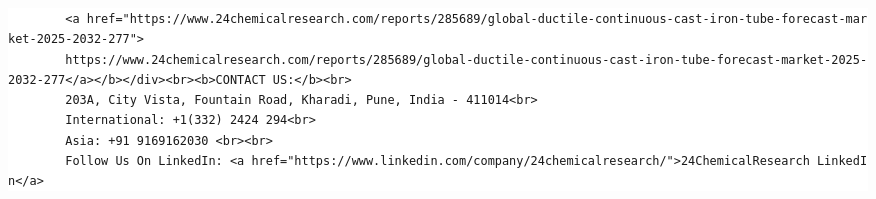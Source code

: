             <a href="https://www.24chemicalresearch.com/reports/285689/global-ductile-continuous-cast-iron-tube-forecast-market-2025-2032-277">
            https://www.24chemicalresearch.com/reports/285689/global-ductile-continuous-cast-iron-tube-forecast-market-2025-2032-277</a></b></div><br><b>CONTACT US:</b><br>
            203A, City Vista, Fountain Road, Kharadi, Pune, India - 411014<br>
            International: +1(332) 2424 294<br>
            Asia: +91 9169162030 <br><br>
            Follow Us On LinkedIn: <a href="https://www.linkedin.com/company/24chemicalresearch/">24ChemicalResearch LinkedIn</a>